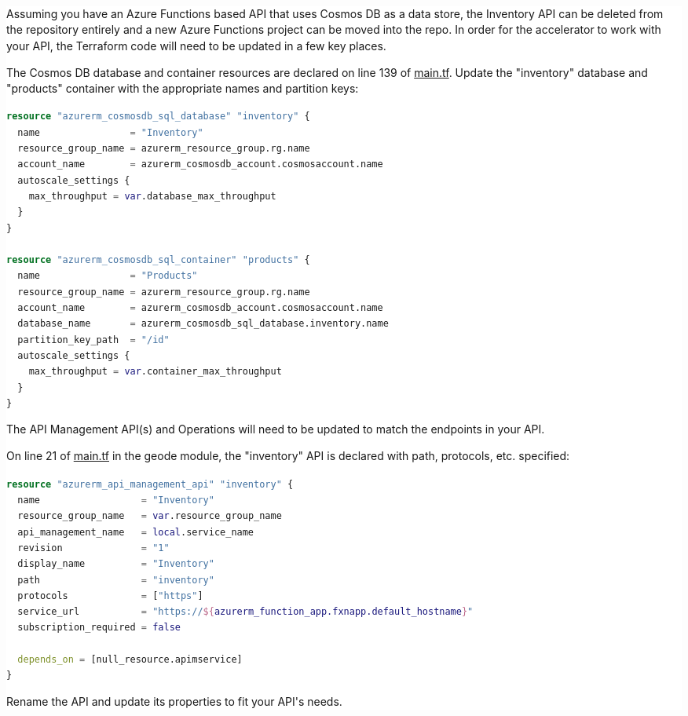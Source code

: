 Assuming you have an Azure Functions based API that uses Cosmos DB as a data store, the Inventory API can be deleted from the repository entirely and a new Azure Functions project can be moved into the repo. In order for the accelerator to work with your API, the Terraform code will need to be updated in a few key places.

The Cosmos DB database and container resources are declared on line 139 of [main.tf](./terraform/main.tf). Update the "inventory" database and "products" container with the appropriate names and partition keys:

```terraform
resource "azurerm_cosmosdb_sql_database" "inventory" {
  name                = "Inventory"
  resource_group_name = azurerm_resource_group.rg.name
  account_name        = azurerm_cosmosdb_account.cosmosaccount.name
  autoscale_settings {
    max_throughput = var.database_max_throughput
  }
}

resource "azurerm_cosmosdb_sql_container" "products" {
  name                = "Products"
  resource_group_name = azurerm_resource_group.rg.name
  account_name        = azurerm_cosmosdb_account.cosmosaccount.name
  database_name       = azurerm_cosmosdb_sql_database.inventory.name
  partition_key_path  = "/id"
  autoscale_settings {
    max_throughput = var.container_max_throughput
  }
}
```

The API Management API(s) and Operations will need to be updated to match the endpoints in your API.

On line 21 of [main.tf](./terraform/internal_modules/geode/main.tf) in the geode module, the "inventory" API is declared with path, protocols, etc. specified:

```terraform
resource "azurerm_api_management_api" "inventory" {
  name                  = "Inventory"
  resource_group_name   = var.resource_group_name
  api_management_name   = local.service_name
  revision              = "1"
  display_name          = "Inventory"
  path                  = "inventory"
  protocols             = ["https"]
  service_url           = "https://${azurerm_function_app.fxnapp.default_hostname}"
  subscription_required = false

  depends_on = [null_resource.apimservice]
}
```

Rename the API and update its properties to fit your API's needs.
